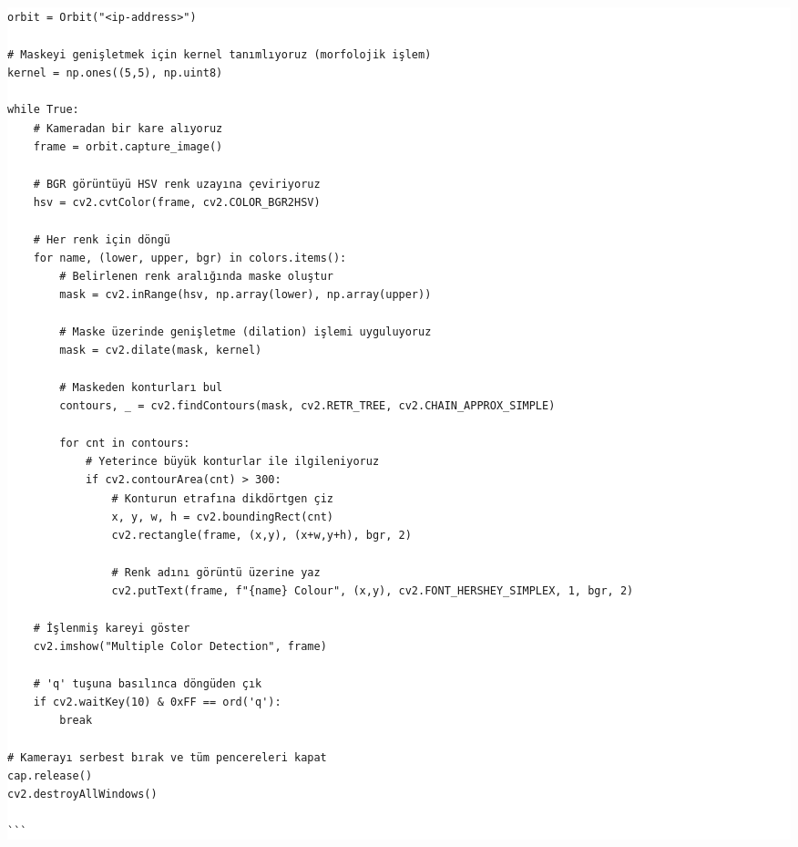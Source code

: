     orbit = Orbit("<ip-address>")

    # Maskeyi genişletmek için kernel tanımlıyoruz (morfolojik işlem)
    kernel = np.ones((5,5), np.uint8)

    while True:
        # Kameradan bir kare alıyoruz
        frame = orbit.capture_image()
        
        # BGR görüntüyü HSV renk uzayına çeviriyoruz
        hsv = cv2.cvtColor(frame, cv2.COLOR_BGR2HSV)

        # Her renk için döngü
        for name, (lower, upper, bgr) in colors.items():
            # Belirlenen renk aralığında maske oluştur
            mask = cv2.inRange(hsv, np.array(lower), np.array(upper))
            
            # Maske üzerinde genişletme (dilation) işlemi uyguluyoruz
            mask = cv2.dilate(mask, kernel)
            
            # Maskeden konturları bul
            contours, _ = cv2.findContours(mask, cv2.RETR_TREE, cv2.CHAIN_APPROX_SIMPLE)

            for cnt in contours:
                # Yeterince büyük konturlar ile ilgileniyoruz
                if cv2.contourArea(cnt) > 300:
                    # Konturun etrafına dikdörtgen çiz
                    x, y, w, h = cv2.boundingRect(cnt)
                    cv2.rectangle(frame, (x,y), (x+w,y+h), bgr, 2)
                    
                    # Renk adını görüntü üzerine yaz
                    cv2.putText(frame, f"{name} Colour", (x,y), cv2.FONT_HERSHEY_SIMPLEX, 1, bgr, 2)

        # İşlenmiş kareyi göster
        cv2.imshow("Multiple Color Detection", frame)
        
        # 'q' tuşuna basılınca döngüden çık
        if cv2.waitKey(10) & 0xFF == ord('q'):
            break

    # Kamerayı serbest bırak ve tüm pencereleri kapat
    cap.release()
    cv2.destroyAllWindows()

    ```
